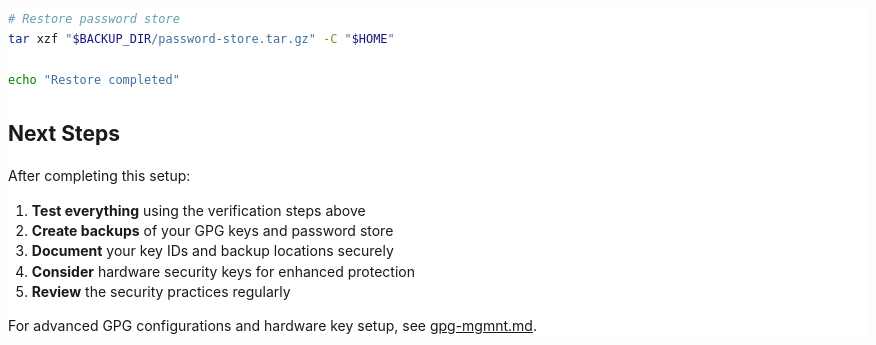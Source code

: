 ```bash
# Restore password store
tar xzf "$BACKUP_DIR/password-store.tar.gz" -C "$HOME"

echo "Restore completed"
```

## Next Steps

After completing this setup:

1. **Test everything** using the verification steps above
2. **Create backups** of your GPG keys and password store
3. **Document** your key IDs and backup locations securely
4. **Consider** hardware security keys for enhanced protection
5. **Review** the security practices regularly

For advanced GPG configurations and hardware key setup, see [gpg-mgmnt.md](gpg-mgmnt.md).
